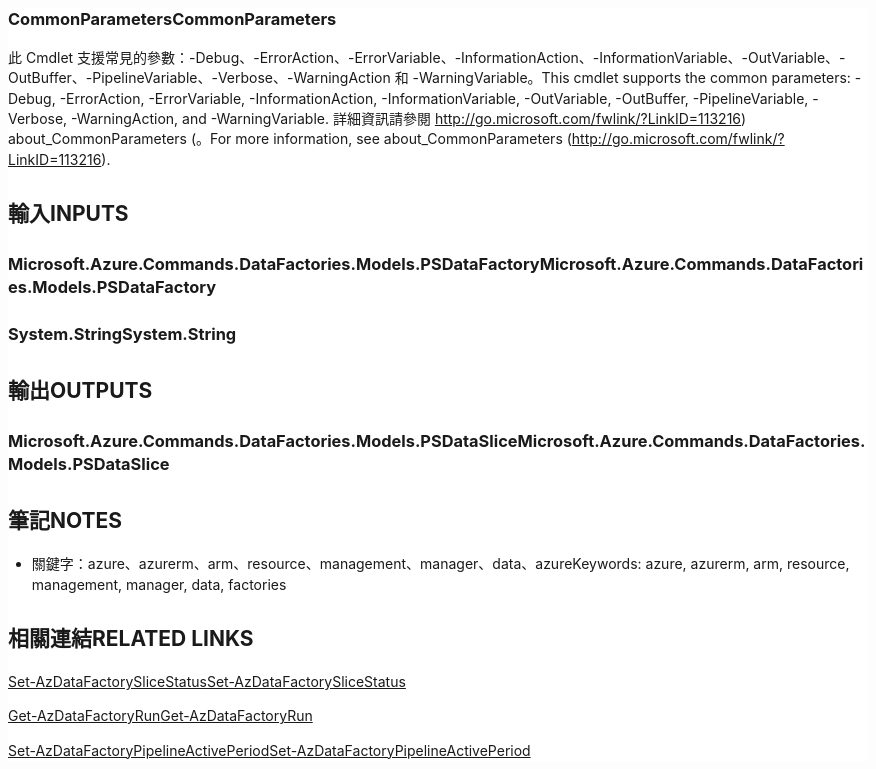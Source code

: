 ### <span data-ttu-id="1b751-166">CommonParameters</span><span class="sxs-lookup"><span data-stu-id="1b751-166">CommonParameters</span></span>
<span data-ttu-id="1b751-167">此 Cmdlet 支援常見的參數：-Debug、-ErrorAction、-ErrorVariable、-InformationAction、-InformationVariable、-OutVariable、-OutBuffer、-PipelineVariable、-Verbose、-WarningAction 和 -WarningVariable。</span><span class="sxs-lookup"><span data-stu-id="1b751-167">This cmdlet supports the common parameters: -Debug, -ErrorAction, -ErrorVariable, -InformationAction, -InformationVariable, -OutVariable, -OutBuffer, -PipelineVariable, -Verbose, -WarningAction, and -WarningVariable.</span></span> <span data-ttu-id="1b751-168">詳細資訊請參閱 http://go.microsoft.com/fwlink/?LinkID=113216) about_CommonParameters (。</span><span class="sxs-lookup"><span data-stu-id="1b751-168">For more information, see about_CommonParameters (http://go.microsoft.com/fwlink/?LinkID=113216).</span></span>

## <span data-ttu-id="1b751-169">輸入</span><span class="sxs-lookup"><span data-stu-id="1b751-169">INPUTS</span></span>

### <span data-ttu-id="1b751-170">Microsoft.Azure.Commands.DataFactories.Models.PSDataFactory</span><span class="sxs-lookup"><span data-stu-id="1b751-170">Microsoft.Azure.Commands.DataFactories.Models.PSDataFactory</span></span>

### <span data-ttu-id="1b751-171">System.String</span><span class="sxs-lookup"><span data-stu-id="1b751-171">System.String</span></span>

## <span data-ttu-id="1b751-172">輸出</span><span class="sxs-lookup"><span data-stu-id="1b751-172">OUTPUTS</span></span>

### <span data-ttu-id="1b751-173">Microsoft.Azure.Commands.DataFactories.Models.PSDataSlice</span><span class="sxs-lookup"><span data-stu-id="1b751-173">Microsoft.Azure.Commands.DataFactories.Models.PSDataSlice</span></span>

## <span data-ttu-id="1b751-174">筆記</span><span class="sxs-lookup"><span data-stu-id="1b751-174">NOTES</span></span>
* <span data-ttu-id="1b751-175">關鍵字：azure、azurerm、arm、resource、management、manager、data、azure</span><span class="sxs-lookup"><span data-stu-id="1b751-175">Keywords: azure, azurerm, arm, resource, management, manager, data, factories</span></span>

## <span data-ttu-id="1b751-176">相關連結</span><span class="sxs-lookup"><span data-stu-id="1b751-176">RELATED LINKS</span></span>

[<span data-ttu-id="1b751-177">Set-AzDataFactorySliceStatus</span><span class="sxs-lookup"><span data-stu-id="1b751-177">Set-AzDataFactorySliceStatus</span></span>](./Set-AzDataFactorySliceStatus.md)

[<span data-ttu-id="1b751-178">Get-AzDataFactoryRun</span><span class="sxs-lookup"><span data-stu-id="1b751-178">Get-AzDataFactoryRun</span></span>](./Get-AzDataFactoryRun.md)

[<span data-ttu-id="1b751-179">Set-AzDataFactoryPipelineActivePeriod</span><span class="sxs-lookup"><span data-stu-id="1b751-179">Set-AzDataFactoryPipelineActivePeriod</span></span>](./Set-AzDataFactoryPipelineActivePeriod.md)


